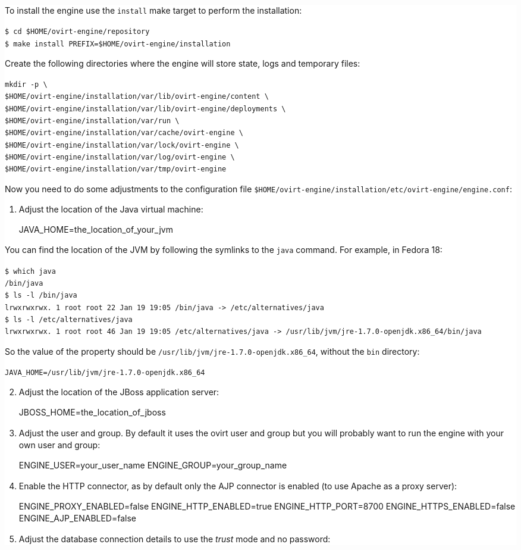 To install the engine use the `install` make target to perform the installation:

    $ cd $HOME/ovirt-engine/repository
    $ make install PREFIX=$HOME/ovirt-engine/installation

Create the following directories where the engine will store state, logs and temporary files:

    mkdir -p \
    $HOME/ovirt-engine/installation/var/lib/ovirt-engine/content \
    $HOME/ovirt-engine/installation/var/lib/ovirt-engine/deployments \
    $HOME/ovirt-engine/installation/var/run \
    $HOME/ovirt-engine/installation/var/cache/ovirt-engine \
    $HOME/ovirt-engine/installation/var/lock/ovirt-engine \
    $HOME/ovirt-engine/installation/var/log/ovirt-engine \
    $HOME/ovirt-engine/installation/var/tmp/ovirt-engine

Now you need to do some adjustments to the configuration file `$HOME/ovirt-engine/installation/etc/ovirt-engine/engine.conf`:

1. Adjust the location of the Java virtual machine:

    JAVA_HOME=the_location_of_your_jvm

You can find the location of the JVM by following the symlinks to the `java` command. For example, in Fedora 18:

    $ which java
    /bin/java
    $ ls -l /bin/java
    lrwxrwxrwx. 1 root root 22 Jan 19 19:05 /bin/java -> /etc/alternatives/java
    $ ls -l /etc/alternatives/java
    lrwxrwxrwx. 1 root root 46 Jan 19 19:05 /etc/alternatives/java -> /usr/lib/jvm/jre-1.7.0-openjdk.x86_64/bin/java

So the value of the property should be `/usr/lib/jvm/jre-1.7.0-openjdk.x86_64`, without the `bin` directory:

    JAVA_HOME=/usr/lib/jvm/jre-1.7.0-openjdk.x86_64

2. Adjust the location of the JBoss application server:

    JBOSS_HOME=the_location_of_jboss

3. Adjust the user and group. By default it uses the ovirt user and group but you will probably want to run the engine with your own user and group:

    ENGINE_USER=your_user_name
    ENGINE_GROUP=your_group_name

4. Enable the HTTP connector, as by default only the AJP connector is enabled (to use Apache as a proxy server):

    ENGINE_PROXY_ENABLED=false
    ENGINE_HTTP_ENABLED=true
    ENGINE_HTTP_PORT=8700
    ENGINE_HTTPS_ENABLED=false
    ENGINE_AJP_ENABLED=false

5. Adjust the database connection details to use the *trust* mode and no password:
